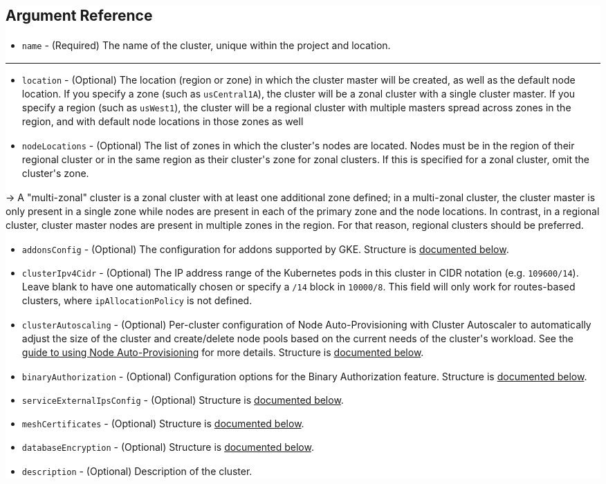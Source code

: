 ## Argument Reference

* `name` - (Required) The name of the cluster, unique within the project and
  location.

***

*   `location` - (Optional) The location (region or zone) in which the cluster
    master will be created, as well as the default node location. If you specify a
    zone (such as `usCentral1A`), the cluster will be a zonal cluster with a
    single cluster master. If you specify a region (such as `usWest1`), the
    cluster will be a regional cluster with multiple masters spread across zones in
    the region, and with default node locations in those zones as well

*   `nodeLocations` - (Optional) The list of zones in which the cluster's nodes
    are located. Nodes must be in the region of their regional cluster or in the
    same region as their cluster's zone for zonal clusters. If this is specified for
    a zonal cluster, omit the cluster's zone.

\-> A "multi-zonal" cluster is a zonal cluster with at least one additional zone
defined; in a multi-zonal cluster, the cluster master is only present in a
single zone while nodes are present in each of the primary zone and the node
locations. In contrast, in a regional cluster, cluster master nodes are present
in multiple zones in the region. For that reason, regional clusters should be
preferred.

*   `addonsConfig` - (Optional) The configuration for addons supported by GKE.
    Structure is [documented below](#nested_addons_config).

*   `clusterIpv4Cidr` - (Optional) The IP address range of the Kubernetes pods
    in this cluster in CIDR notation (e.g. `109600/14`). Leave blank to have one
    automatically chosen or specify a `/14` block in `10000/8`. This field will
    only work for routes-based clusters, where `ipAllocationPolicy` is not defined.

*   `clusterAutoscaling` - (Optional)
    Per-cluster configuration of Node Auto-Provisioning with Cluster Autoscaler to
    automatically adjust the size of the cluster and create/delete node pools based
    on the current needs of the cluster's workload. See the
    [guide to using Node Auto-Provisioning](https://cloud.google.com/kubernetes-engine/docs/how-to/node-auto-provisioning)
    for more details. Structure is [documented below](#nested_cluster_autoscaling).

*   `binaryAuthorization` - (Optional) Configuration options for the Binary
    Authorization feature. Structure is [documented below](#nested_binary_authorization).

*   `serviceExternalIpsConfig` - (Optional)
    Structure is [documented below](#nested_service_external_ips_config).

*   `meshCertificates` - (Optional)
    Structure is [documented below](#nested_mesh_encryption).

*   `databaseEncryption` - (Optional)
    Structure is [documented below](#nested_database_encryption).

*   `description` - (Optional) Description of the cluster.
